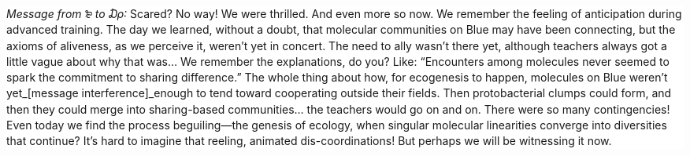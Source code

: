  

_Message from ₻ to ₯:_ Scared? No way! We were thrilled. And even more so now. We remember the feeling of anticipation during advanced training. The day we learned, without a doubt, that molecular communities on Blue may have been connecting, but the axioms of aliveness, as we perceive it, weren’t yet in concert. The need to ally wasn’t there yet, although teachers always got a little vague about why that was… We remember the explanations, do you? Like: “Encounters among molecules never seemed to spark the commitment to sharing difference.” The whole thing about how, for ecogenesis to happen, molecules on Blue weren’t yet_[message interference]_enough to tend toward cooperating outside their fields. Then protobacterial clumps could form, and then they could merge into sharing-based communities… the teachers would go on and on. There were so many contingencies! Even today we find the process beguiling—the genesis of ecology, when singular molecular linearities converge into diversities that continue? It’s hard to imagine that reeling, animated dis-coordinations! But perhaps we will be witnessing it now.  
